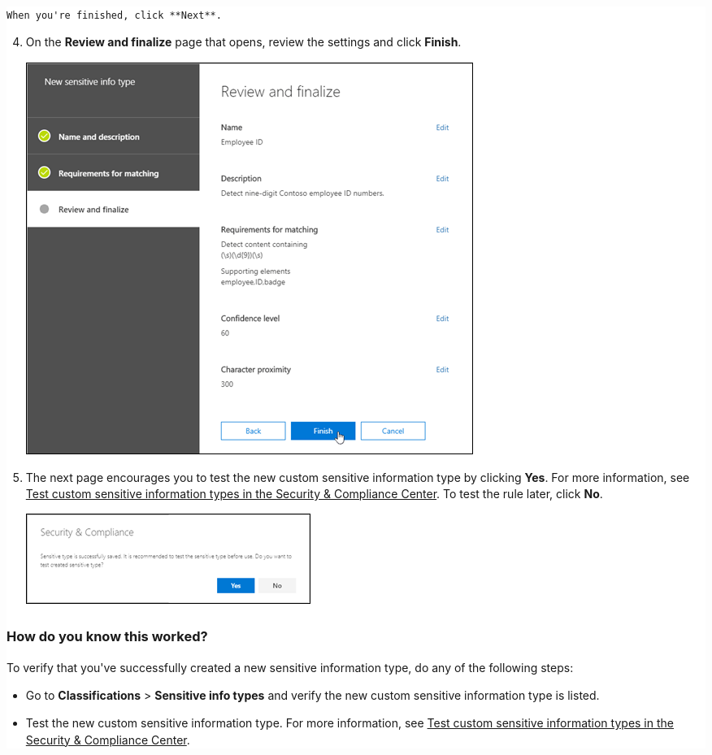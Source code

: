     When you're finished, click **Next**.

4. On the **Review and finalize** page that opens, review the settings and click **Finish**.

    ![Review and finalize page](media/scc-cust-sens-info-type-new-review.png)

5. The next page encourages you to test the new custom sensitive information type by clicking **Yes**. For more information, see [Test custom sensitive information types in the Security & Compliance Center](#test-custom-sensitive-information-types-in-the-security--compliance-center). To test the rule later, click **No**.

    ![Test recommendation page](media/scc-cust-sens-info-type-new-test.png)

### How do you know this worked?

To verify that you've successfully created a new sensitive information type, do any of the following steps:

  - Go to **Classifications** \> **Sensitive info types** and verify the new custom sensitive information type is listed.

  - Test the new custom sensitive information type. For more information, see [Test custom sensitive information types in the Security & Compliance Center](#test-custom-sensitive-information-types-in-the-security--compliance-center).
